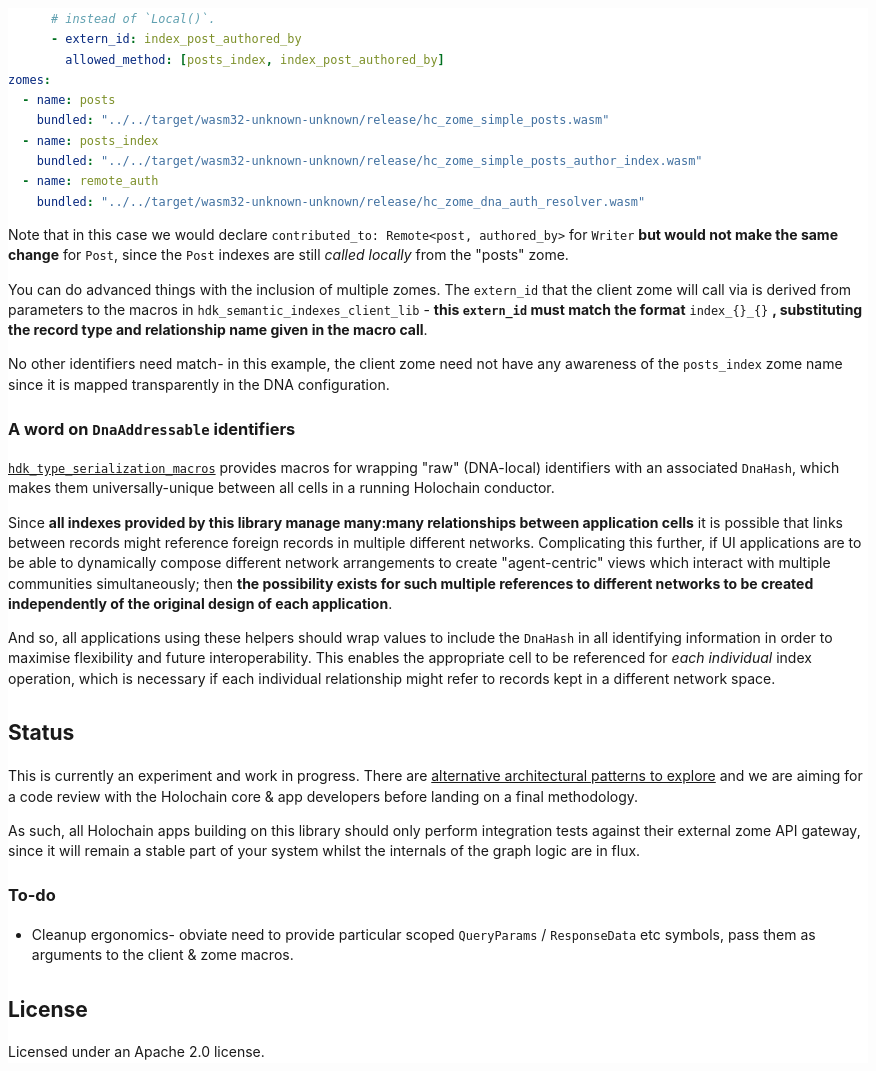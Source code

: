 ```yaml
      # instead of `Local()`.
      - extern_id: index_post_authored_by
        allowed_method: [posts_index, index_post_authored_by]
zomes:
  - name: posts
    bundled: "../../target/wasm32-unknown-unknown/release/hc_zome_simple_posts.wasm"
  - name: posts_index
    bundled: "../../target/wasm32-unknown-unknown/release/hc_zome_simple_posts_author_index.wasm"
  - name: remote_auth
    bundled: "../../target/wasm32-unknown-unknown/release/hc_zome_dna_auth_resolver.wasm"
```

<a name="gotcha1"></a>

Note that in this case we would declare `contributed_to: Remote<post, authored_by>` for `Writer` **but would not make the same change** for `Post`, since the `Post` indexes are still *called locally* from the "posts" zome.

You can do advanced things with the inclusion of multiple zomes. The `extern_id` that the client zome will call via is derived from parameters to the macros in `hdk_semantic_indexes_client_lib` - **this `extern_id` must match the format** `index_{}_{}` **, substituting the record type and relationship name given in the macro call**.

No other identifiers need match- in this example, the client zome need not have any awareness of the `posts_index` zome name since it is mapped transparently in the DNA configuration.




### A word on `DnaAddressable` identifiers

[`hdk_type_serialization_macros`](../hdk_type_serialization_macros) provides macros for wrapping "raw" (DNA-local) identifiers with an associated `DnaHash`, which makes them universally-unique between all cells in a running Holochain conductor.

Since **all indexes provided by this library manage many:many relationships between application cells** it is possible that links between records might reference foreign records in multiple different networks. Complicating this further, if UI applications are to be able to dynamically compose different network arrangements to create "agent-centric" views which interact with multiple communities simultaneously; then **the possibility exists for such multiple references to different networks to be created independently of the original design of each application**.

And so, all applications using these helpers should wrap values to include the `DnaHash` in all identifying information in order to maximise flexibility and future interoperability. This enables the appropriate cell to be referenced for *each individual* index operation, which is necessary if each individual relationship might refer to records kept in a different network space.

## Status

This is currently an experiment and work in progress. There are [alternative architectural patterns to explore](https://github.com/holo-rea/holo-rea/issues/60) and we are aiming for a code review with the Holochain core & app developers before landing on a final methodology.

As such, all Holochain apps building on this library should only perform integration tests against their external zome API gateway, since it will remain a stable part of your system whilst the internals of the graph logic are in flux.


### To-do

- Cleanup ergonomics- obviate need to provide particular scoped `QueryParams` / `ResponseData` etc symbols, pass them as arguments to the client & zome macros.


## License

Licensed under an Apache 2.0 license.

